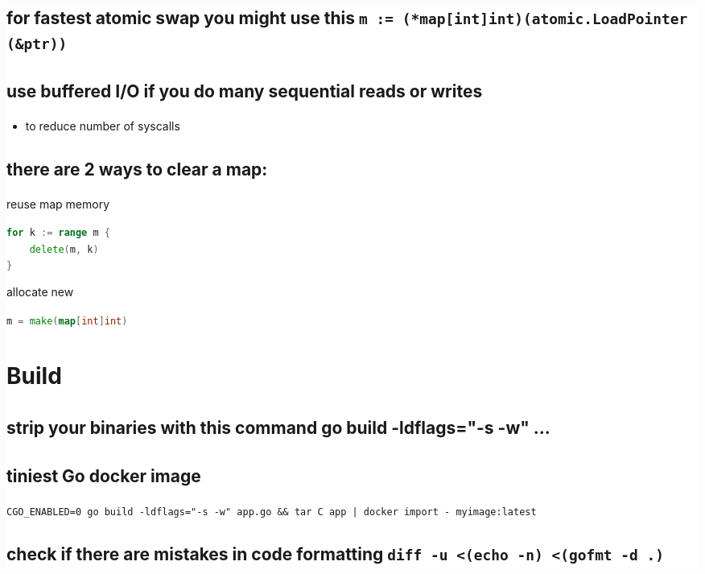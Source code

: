<h2 id="81d856f273cef05d6d36437fb6770bc8"></h2>

## for fastest atomic swap you might use this `m := (*map[int]int)(atomic.LoadPointer(&ptr))`

<h2 id="ad7dad3c5b207cff2caf801d111437d3"></h2>

## use buffered I/O if you do many sequential reads or writes

- to reduce number of syscalls

<h2 id="869e770545ab96a38832ba21ea6e9199"></h2>

## there are 2 ways to clear a map:

reuse map memory

```go
for k := range m {
    delete(m, k)
}
```

allocate new

```go
m = make(map[int]int)
```


<h2 id="c74c1f42f141c011ca6bd8b1114fc3d0"></h2>

# Build

<h2 id="822c1164685d599334ea5584d4638941"></h2>

## strip your binaries with this command go build -ldflags="-s -w" ...

<h2 id="e34c20517da18245d8e7fe706febc368"></h2>

## tiniest Go docker image

```
CGO_ENABLED=0 go build -ldflags="-s -w" app.go && tar C app | docker import - myimage:latest
```

<h2 id="1695cd016ed1ed01d8ff7cecde62d867"></h2>

## check if there are mistakes in code formatting `diff -u <(echo -n) <(gofmt -d .)`

<h2 id="fbc04a03c1a5ee00e1b416744fb3154b"></h2>
